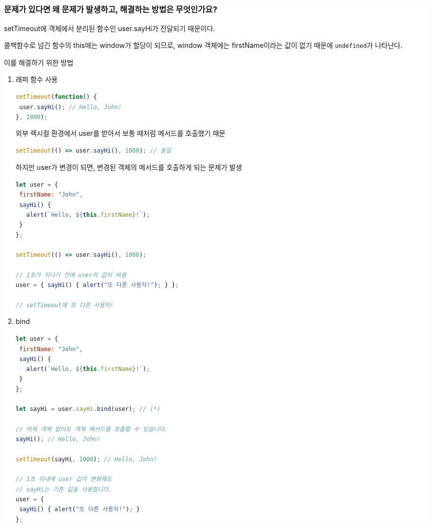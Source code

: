 ### 문제가 있다면 왜 문제가 발생하고, 해결하는 방법은 무엇인가요?

setTimeout에 객체에서 분리된 함수인 user.sayHi가 전달되기 때문이다.

콜백함수로 넘긴 함수의 this에는 window가 할당이 되므로, window 객체에는 firstName이라는 값이 없기 때문에 `undefined`가 나타난다.

이를 해결하기 위한 방법

1. 래퍼 함수 사용
   
   ```jsx
   setTimeout(function() {
    user.sayHi(); // Hello, John!
   }, 1000);
   ```
   
   외부 렉시컬 환경에서 user를 받아서 보통 때처럼 메서드를 호출했기 때문
   
   ```jsx
   setTimeout(() => user.sayHi(), 1000); // 동일
   ```
   
   하지만 user가 변경이 되면, 변경된 객체의 메서드를 호출하게 되는 문제가 발생
   
   ```jsx
   let user = {
    firstName: "John",
    sayHi() {
      alert(`Hello, ${this.firstName}!`);
    }
   };
   
   setTimeout(() => user.sayHi(), 1000);
   
   // 1초가 지나기 전에 user의 값이 바뀜
   user = { sayHi() { alert("또 다른 사용자!"); } };
   
   // setTimeout에 또 다른 사용자!
   ```

2. bind
   
   ```jsx
   let user = {
    firstName: "John",
    sayHi() {
      alert(`Hello, ${this.firstName}!`);
    }
   };
   
   let sayHi = user.sayHi.bind(user); // (*)
   
   // 이제 객체 없이도 객체 메서드를 호출할 수 있습니다.
   sayHi(); // Hello, John!
   
   setTimeout(sayHi, 1000); // Hello, John!
   
   // 1초 이내에 user 값이 변화해도
   // sayHi는 기존 값을 사용합니다.
   user = {
    sayHi() { alert("또 다른 사용자!"); }
   };
   ```
